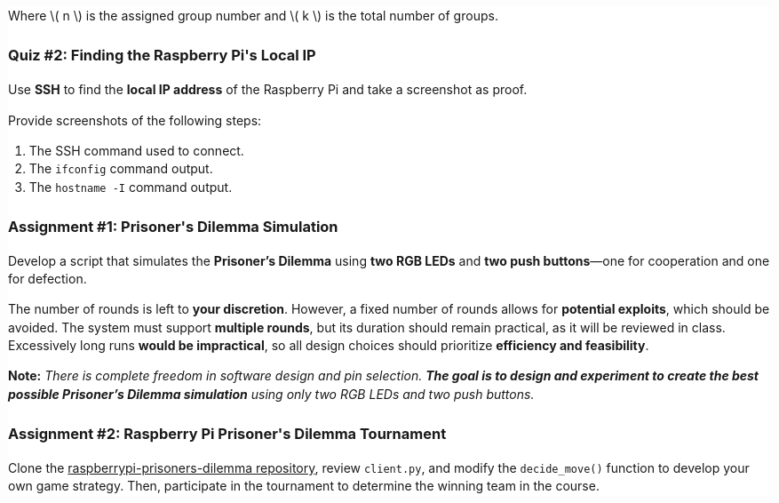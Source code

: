 Where \\( n \\) is the assigned group number and \\( k \\) is the total number of groups.

### Quiz #2: Finding the Raspberry Pi's Local IP
Use **SSH** to find the **local IP address** of the Raspberry Pi and take a screenshot as proof.

Provide screenshots of the following steps:
  1. The SSH command used to connect.
  2. The `ifconfig` command output.
  3. The `hostname -I` command output.

### Assignment #1: Prisoner's Dilemma Simulation
Develop a script that simulates the **Prisoner’s Dilemma** using **two RGB LEDs** and **two push buttons**—one for cooperation and one for defection.

The number of rounds is left to **your discretion**. However, a fixed number of rounds allows for **potential exploits**, which should be avoided. The system must support **multiple rounds**, but its duration should remain practical, as it will be reviewed in class. Excessively long runs **would be impractical**, so all design choices should prioritize **efficiency and feasibility**.

**Note:** *There is complete freedom in software design and pin selection. **The goal is to design and experiment to create the best possible Prisoner’s Dilemma simulation** using only two RGB LEDs and two push buttons.*

### Assignment #2: Raspberry Pi Prisoner's Dilemma Tournament
Clone the [raspberrypi-prisoners-dilemma repository](https://github.com/dafmontenegro/raspberrypi-prisoners-dilemma), review `client.py`, and modify the `decide_move()` function to develop your own game strategy. Then, participate in the tournament to determine the winning team in the course.